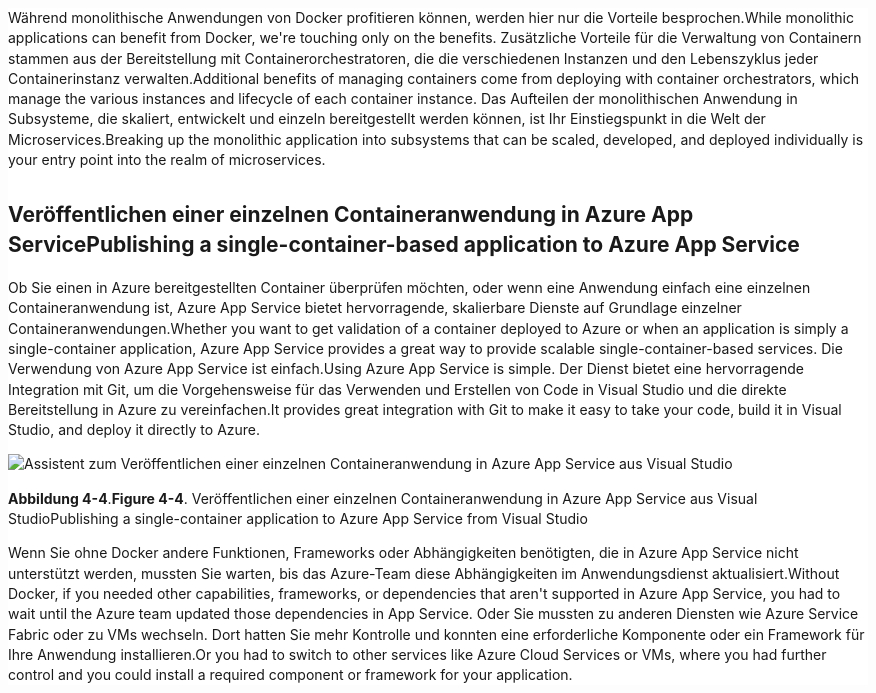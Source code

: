 <span data-ttu-id="4acdc-154">Während monolithische Anwendungen von Docker profitieren können, werden hier nur die Vorteile besprochen.</span><span class="sxs-lookup"><span data-stu-id="4acdc-154">While monolithic applications can benefit from Docker, we're touching only on the benefits.</span></span> <span data-ttu-id="4acdc-155">Zusätzliche Vorteile für die Verwaltung von Containern stammen aus der Bereitstellung mit Containerorchestratoren, die die verschiedenen Instanzen und den Lebenszyklus jeder Containerinstanz verwalten.</span><span class="sxs-lookup"><span data-stu-id="4acdc-155">Additional benefits of managing containers come from deploying with container orchestrators, which manage the various instances and lifecycle of each container instance.</span></span> <span data-ttu-id="4acdc-156">Das Aufteilen der monolithischen Anwendung in Subsysteme, die skaliert, entwickelt und einzeln bereitgestellt werden können, ist Ihr Einstiegspunkt in die Welt der Microservices.</span><span class="sxs-lookup"><span data-stu-id="4acdc-156">Breaking up the monolithic application into subsystems that can be scaled, developed, and deployed individually is your entry point into the realm of microservices.</span></span>

## <a name="publishing-a-single-container-based-application-to-azure-app-service"></a><span data-ttu-id="4acdc-157">Veröffentlichen einer einzelnen Containeranwendung in Azure App Service</span><span class="sxs-lookup"><span data-stu-id="4acdc-157">Publishing a single-container-based application to Azure App Service</span></span>

<span data-ttu-id="4acdc-158">Ob Sie einen in Azure bereitgestellten Container überprüfen möchten, oder wenn eine Anwendung einfach eine einzelnen Containeranwendung ist, Azure App Service bietet hervorragende, skalierbare Dienste auf Grundlage einzelner Containeranwendungen.</span><span class="sxs-lookup"><span data-stu-id="4acdc-158">Whether you want to get validation of a container deployed to Azure or when an application is simply a single-container application, Azure App Service provides a great way to provide scalable single-container-based services.</span></span> <span data-ttu-id="4acdc-159">Die Verwendung von Azure App Service ist einfach.</span><span class="sxs-lookup"><span data-stu-id="4acdc-159">Using Azure App Service is simple.</span></span> <span data-ttu-id="4acdc-160">Der Dienst bietet eine hervorragende Integration mit Git, um die Vorgehensweise für das Verwenden und Erstellen von Code in Visual Studio und die direkte Bereitstellung in Azure zu vereinfachen.</span><span class="sxs-lookup"><span data-stu-id="4acdc-160">It provides great integration with Git to make it easy to take your code, build it in Visual Studio, and deploy it directly to Azure.</span></span>

![Assistent zum Veröffentlichen einer einzelnen Containeranwendung in Azure App Service aus Visual Studio](./media/image4.png)

<span data-ttu-id="4acdc-162">**Abbildung 4-4**.</span><span class="sxs-lookup"><span data-stu-id="4acdc-162">**Figure 4-4**.</span></span> <span data-ttu-id="4acdc-163">Veröffentlichen einer einzelnen Containeranwendung in Azure App Service aus Visual Studio</span><span class="sxs-lookup"><span data-stu-id="4acdc-163">Publishing a single-container application to Azure App Service from Visual Studio</span></span>

<span data-ttu-id="4acdc-164">Wenn Sie ohne Docker andere Funktionen, Frameworks oder Abhängigkeiten benötigten, die in Azure App Service nicht unterstützt werden, mussten Sie warten, bis das Azure-Team diese Abhängigkeiten im Anwendungsdienst aktualisiert.</span><span class="sxs-lookup"><span data-stu-id="4acdc-164">Without Docker, if you needed other capabilities, frameworks, or dependencies that aren't supported in Azure App Service, you had to wait until the Azure team updated those dependencies in App Service.</span></span> <span data-ttu-id="4acdc-165">Oder Sie mussten zu anderen Diensten wie Azure Service Fabric oder zu VMs wechseln. Dort hatten Sie mehr Kontrolle und konnten eine erforderliche Komponente oder ein Framework für Ihre Anwendung installieren.</span><span class="sxs-lookup"><span data-stu-id="4acdc-165">Or you had to switch to other services like Azure Cloud Services or VMs, where you had further control and you could install a required component or framework for your application.</span></span>
